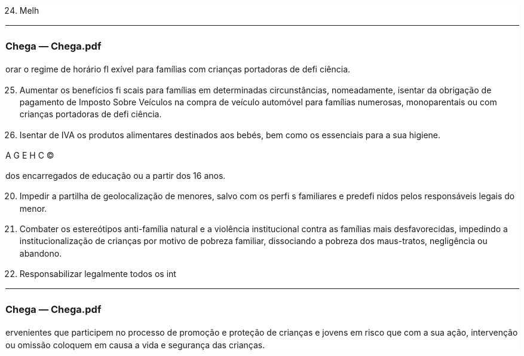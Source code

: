 24. Melh

---

### Chega — Chega.pdf

orar o regime de 
horário fl exível para famílias 
com crianças portadoras de 
defi ciência.

25. Aumentar os benefícios 
fi scais para famílias em determinadas circunstâncias, 
nomeadamente, isentar da 
obrigação de pagamento 
de Imposto Sobre Veículos 
na compra de veículo automóvel para famílias numerosas, monoparentais ou 
com crianças portadoras de 
defi ciência.

26. Isentar de IVA os produtos alimentares destinados 
aos bebés, bem como os essenciais para a sua higiene.

A
G
E
H
C
©

dos encarregados de educação ou a partir dos 16 anos.

20. Impedir a partilha de 
geolocalização de menores, 
salvo com os perfi s familiares e 
predefi nidos pelos responsáveis legais do menor. 

21. Combater os estereótipos 
anti-família natural e a violência institucional contra as 
famílias mais desfavorecidas, 
impedindo a institucionalização de crianças por motivo de 
pobreza familiar, dissociando 
a pobreza dos maus-tratos, 
negligência ou abandono.

22. Responsabilizar legalmente todos os int

---

### Chega — Chega.pdf

ervenientes 
que participem no processo 
de promoção e proteção de 
crianças e jovens em risco que 
com a sua ação, intervenção ou 
omissão coloquem em causa a 
vida e segurança das crianças.
